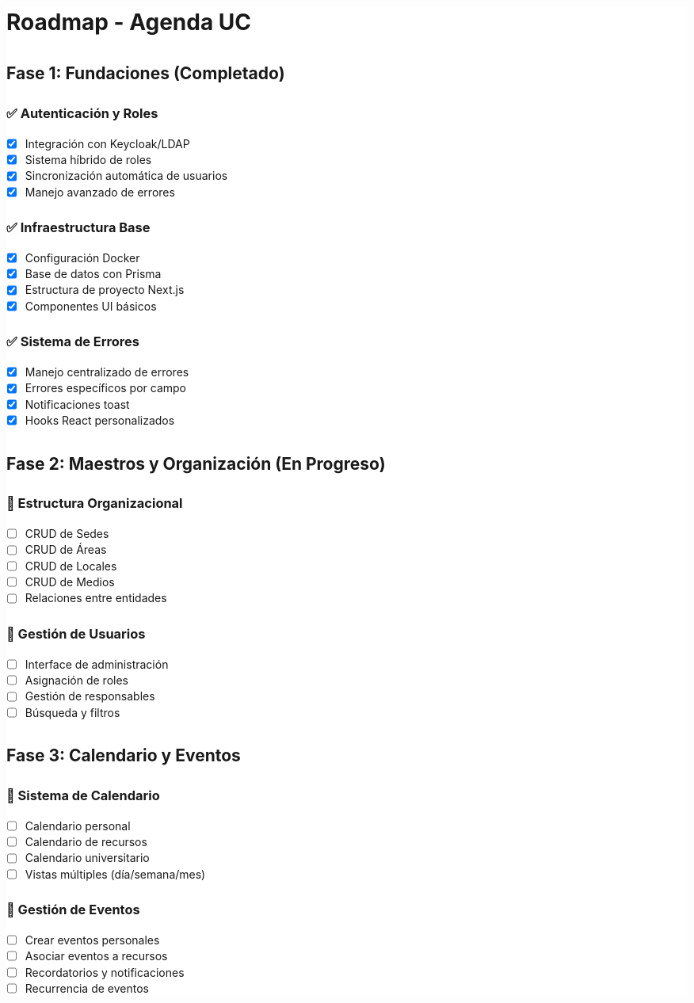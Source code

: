 # Roadmap - Agenda UC

## Fase 1: Fundaciones (Completado)

### ✅ Autenticación y Roles
- [x] Integración con Keycloak/LDAP
- [x] Sistema híbrido de roles
- [x] Sincronización automática de usuarios
- [x] Manejo avanzado de errores

### ✅ Infraestructura Base
- [x] Configuración Docker
- [x] Base de datos con Prisma
- [x] Estructura de proyecto Next.js
- [x] Componentes UI básicos

### ✅ Sistema de Errores
- [x] Manejo centralizado de errores
- [x] Errores específicos por campo
- [x] Notificaciones toast
- [x] Hooks React personalizados

## Fase 2: Maestros y Organización (En Progreso)

### 🔄 Estructura Organizacional
- [ ] CRUD de Sedes
- [ ] CRUD de Áreas
- [ ] CRUD de Locales
- [ ] CRUD de Medios
- [ ] Relaciones entre entidades

### 🔄 Gestión de Usuarios
- [ ] Interface de administración
- [ ] Asignación de roles
- [ ] Gestión de responsables
- [ ] Búsqueda y filtros

## Fase 3: Calendario y Eventos

### 📅 Sistema de Calendario
- [ ] Calendario personal
- [ ] Calendario de recursos
- [ ] Calendario universitario
- [ ] Vistas múltiples (día/semana/mes)

### 📝 Gestión de Eventos
- [ ] Crear eventos personales
- [ ] Asociar eventos a recursos
- [ ] Recordatorios y notificaciones
- [ ] Recurrencia de eventos
